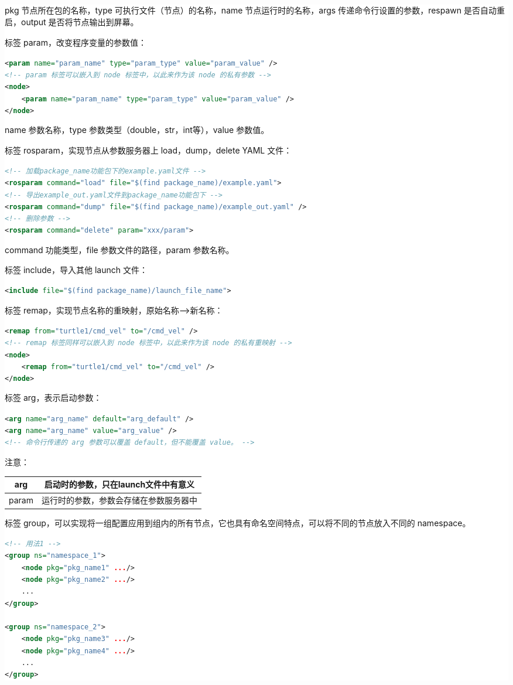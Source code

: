 pkg 节点所在包的名称，type 可执行文件（节点）的名称，name 节点运行时的名称，args 传递命令行设置的参数，respawn 是否自动重启，output 是否将节点输出到屏幕。

标签 param，改变程序变量的参数值：

```xml
<param name="param_name" type="param_type" value="param_value" />
<!-- param 标签可以嵌入到 node 标签中，以此来作为该 node 的私有参数 -->
<node>
	<param name="param_name" type="param_type" value="param_value" />
</node>
```

name 参数名称，type 参数类型（double，str，int等），value 参数值。

标签 rosparam，实现节点从参数服务器上 load，dump，delete YAML 文件：

```xml
<!-- 加载package_name功能包下的example.yaml文件 -->
<rosparam command="load" file="$(find package_name)/example.yaml">
<!-- 导出example_out.yaml文件到package_name功能包下 -->
<rosparam command="dump" file="$(find package_name)/example_out.yaml" />
<!-- 删除参数 -->
<rosparam command="delete" param="xxx/param">
```

command 功能类型，file 参数文件的路径，param 参数名称。

标签 include，导入其他 launch 文件：

```xml
<include file="$(find package_name)/launch_file_name">
```

标签 remap，实现节点名称的重映射，原始名称-->新名称：

```xml
<remap from="turtle1/cmd_vel" to="/cmd_vel" />
<!-- remap 标签同样可以嵌入到 node 标签中，以此来作为该 node 的私有重映射 -->
<node>
	<remap from="turtle1/cmd_vel" to="/cmd_vel" />
</node>
```

标签 arg，表示启动参数：

```xml
<arg name="arg_name" default="arg_default" />
<arg name="arg_name" value="arg_value" />
<!-- 命令行传递的 arg 参数可以覆盖 default，但不能覆盖 value。 -->
```

注意：

| arg   | 启动时的参数，只在launch文件中有意义   |
| ----- | -------------------------------------- |
| param | 运行时的参数，参数会存储在参数服务器中 |

标签 group，可以实现将一组配置应用到组内的所有节点，它也具有命名空间特点，可以将不同的节点放入不同的 namespace。

```xml
<!-- 用法1 -->
<group ns="namespace_1">
    <node pkg="pkg_name1" .../>
    <node pkg="pkg_name2" .../>
    ...
</group>

<group ns="namespace_2">
    <node pkg="pkg_name3" .../>
    <node pkg="pkg_name4" .../>
    ...
</group>
```